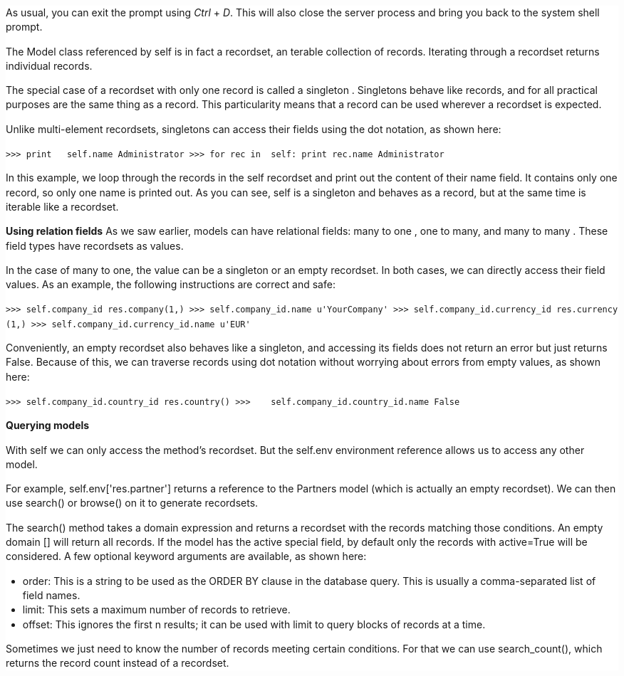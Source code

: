 As	usual,	you	can	exit	the	prompt	using	*Ctrl*	+	*D*. This	will	also	close	the	server	process and	bring	you	back	to	the system	shell	prompt. 
 
The	Model	class	referenced	by	self	is	in	fact	a	recordset,	an terable	collection	of	records. Iterating	through	a	recordset returns	individual	records. 

The	special	case	of	a	recordset	with	only	one	record	is called	a	singleton .	Singletons behave	like	records,	and	for	all practical	purposes	are	the	same	thing	as	a	record.	This particularity	means	that	a	record	can	be	used	wherever	a recordset	is	expected. 

Unlike	multi-element	recordsets,	singletons	can	access	their	fields using	the	dot	notation, as	shown	here: 
```
>>>	print	self.name Administrator >>>	for	rec	in	self: print	rec.name Administrator  
```
In	this	example,	we	loop	through	the	records	in	the	self recordset	and	print	out	the content	of	their	name	field.	It contains only	one	record,	so	only	one	name	is	printed	out.	As you can see,	self	is	a	singleton	and	behaves	as	a	record, but	at the same	time	is	iterable like	a	recordset. 
 

**Using	relation	fields**
As	we	saw	earlier,	models	can	have	relational	fields:	many to	one ,	one	to	many, 	and many	to	many .	These	field	types have	recordsets	as	values. 

In	the	case	of	many	to	one,	the	value	can	be	a	singleton or an	empty	recordset.	In	both cases,	we	can	directly	access	their field	values.	As	an	example,	the	following	instructions are correct and	safe: 
```
>>>	self.company_id res.company(1,) >>>	self.company_id.name u'YourCompany' >>> self.company_id.currency_id res.currency(1,) >>> self.company_id.currency_id.name u'EUR'  
```
Conveniently,	an	empty	recordset	also	behaves	like	a	singleton, and	accessing	its	fields does	not	return	an	error	but	just returns False.	Because	of	this,	we	can	traverse	records using	dot notation	without	worrying	about	errors	from	empty	values,	as shown	here: 
```
>>>	self.company_id.country_id res.country() >>>	self.company_id.country_id.name False  
```

**Querying	models**

With	self	we	can	only	access	the	method’s	recordset.	But	the self.env	environment reference	allows	us	to	access	any	other model.
 
For	example,	self.env['res.partner']	returns	a	reference	to	the Partners	model	(which is	actually	an	empty	recordset).	We	can	then use	search()	or	browse()	on	it	to	generate recordsets. 

The	search()	method	takes	a	domain	expression	and	returns a recordset	with	the	records matching	those	conditions.	An	empty	domain [] will	return	all	records.	If	the	model	has the	active special field,	by	default	only	the	records	with	active=True	will	be considered. A	few	optional	keyword	arguments	are	available,	as shown	here:
 
- order:	This	is	a	string	to	be	used	as	the	ORDER	BY clause	in	the	database	query. This	is	usually	a	comma-separated	list	of	field	names. 
- limit:	This	sets	a	maximum	number	of	records	to retrieve. 
- offset:	This	ignores	the	first	n	results;	it	can	be	used with	limit	to	query	blocks	of records	at	a	time. 

Sometimes	we	just	need	to	know	the	number	of	records meeting certain	conditions.	For that	we	can	use	search_count(),	which returns	the	record	count	instead	of	a	recordset. 
